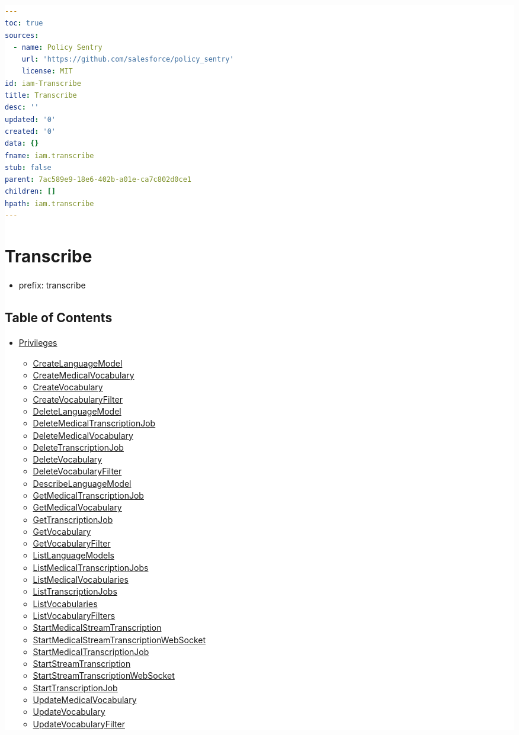 ```yaml
---
toc: true
sources:
  - name: Policy Sentry
    url: 'https://github.com/salesforce/policy_sentry'
    license: MIT
id: iam-Transcribe
title: Transcribe
desc: ''
updated: '0'
created: '0'
data: {}
fname: iam.transcribe
stub: false
parent: 7ac589e9-18e6-402b-a01e-ca7c802d0ce1
children: []
hpath: iam.transcribe
---
```

# Transcribe

- prefix: transcribe

## Table of Contents

- [Privileges](#privileges)

  - [CreateLanguageModel](#createlanguagemodel)
  - [CreateMedicalVocabulary](#createmedicalvocabulary)
  - [CreateVocabulary](#createvocabulary)
  - [CreateVocabularyFilter](#createvocabularyfilter)
  - [DeleteLanguageModel](#deletelanguagemodel)
  - [DeleteMedicalTranscriptionJob](#deletemedicaltranscriptionjob)
  - [DeleteMedicalVocabulary](#deletemedicalvocabulary)
  - [DeleteTranscriptionJob](#deletetranscriptionjob)
  - [DeleteVocabulary](#deletevocabulary)
  - [DeleteVocabularyFilter](#deletevocabularyfilter)
  - [DescribeLanguageModel](#describelanguagemodel)
  - [GetMedicalTranscriptionJob](#getmedicaltranscriptionjob)
  - [GetMedicalVocabulary](#getmedicalvocabulary)
  - [GetTranscriptionJob](#gettranscriptionjob)
  - [GetVocabulary](#getvocabulary)
  - [GetVocabularyFilter](#getvocabularyfilter)
  - [ListLanguageModels](#listlanguagemodels)
  - [ListMedicalTranscriptionJobs](#listmedicaltranscriptionjobs)
  - [ListMedicalVocabularies](#listmedicalvocabularies)
  - [ListTranscriptionJobs](#listtranscriptionjobs)
  - [ListVocabularies](#listvocabularies)
  - [ListVocabularyFilters](#listvocabularyfilters)
  - [StartMedicalStreamTranscription](#startmedicalstreamtranscription)
  - [StartMedicalStreamTranscriptionWebSocket](#startmedicalstreamtranscriptionwebsocket)
  - [StartMedicalTranscriptionJob](#startmedicaltranscriptionjob)
  - [StartStreamTranscription](#startstreamtranscription)
  - [StartStreamTranscriptionWebSocket](#startstreamtranscriptionwebsocket)
  - [StartTranscriptionJob](#starttranscriptionjob)
  - [UpdateMedicalVocabulary](#updatemedicalvocabulary)
  - [UpdateVocabulary](#updatevocabulary)
  - [UpdateVocabularyFilter](#updatevocabularyfilter)
